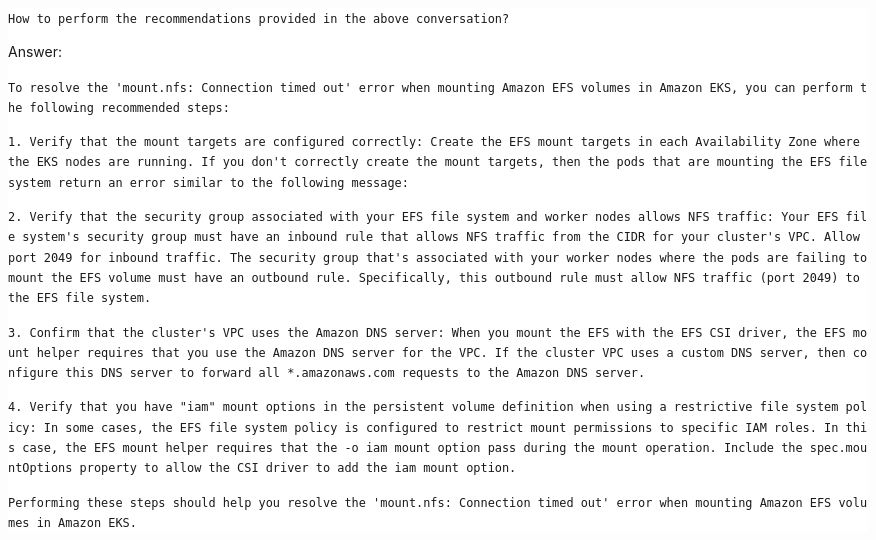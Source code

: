 `How to perform the recommendations provided in the above conversation?`

Answer:

`To resolve the 'mount.nfs: Connection timed out' error when mounting Amazon EFS volumes in Amazon EKS, you can perform the following recommended steps:`

`1. Verify that the mount targets are configured correctly: Create the EFS mount targets in each Availability Zone where the EKS nodes are running. If you don't correctly create the mount targets, then the pods that are mounting the EFS file system return an error similar to the following message:`

`2. Verify that the security group associated with your EFS file system and worker nodes allows NFS traffic: Your EFS file system's security group must have an inbound rule that allows NFS traffic from the CIDR for your cluster's VPC. Allow port 2049 for inbound traffic. The security group that's associated with your worker nodes where the pods are failing to mount the EFS volume must have an outbound rule. Specifically, this outbound rule must allow NFS traffic (port 2049) to the EFS file system.`

`3. Confirm that the cluster's VPC uses the Amazon DNS server: When you mount the EFS with the EFS CSI driver, the EFS mount helper requires that you use the Amazon DNS server for the VPC. If the cluster VPC uses a custom DNS server, then configure this DNS server to forward all *.amazonaws.com requests to the Amazon DNS server.`

`4. Verify that you have "iam" mount options in the persistent volume definition when using a restrictive file system policy: In some cases, the EFS file system policy is configured to restrict mount permissions to specific IAM roles. In this case, the EFS mount helper requires that the -o iam mount option pass during the mount operation. Include the spec.mountOptions property to allow the CSI driver to add the iam mount option.`

`Performing these steps should help you resolve the 'mount.nfs: Connection timed out' error when mounting Amazon EFS volumes in Amazon EKS.`
